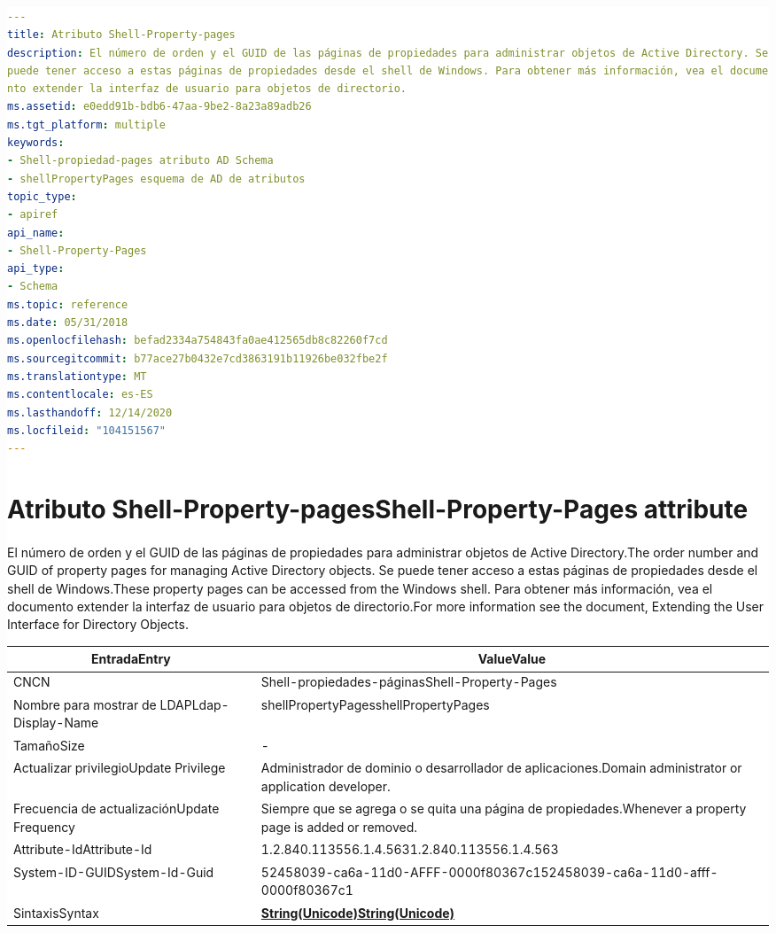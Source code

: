 ```yaml
---
title: Atributo Shell-Property-pages
description: El número de orden y el GUID de las páginas de propiedades para administrar objetos de Active Directory. Se puede tener acceso a estas páginas de propiedades desde el shell de Windows. Para obtener más información, vea el documento extender la interfaz de usuario para objetos de directorio.
ms.assetid: e0edd91b-bdb6-47aa-9be2-8a23a89adb26
ms.tgt_platform: multiple
keywords:
- Shell-propiedad-pages atributo AD Schema
- shellPropertyPages esquema de AD de atributos
topic_type:
- apiref
api_name:
- Shell-Property-Pages
api_type:
- Schema
ms.topic: reference
ms.date: 05/31/2018
ms.openlocfilehash: befad2334a754843fa0ae412565db8c82260f7cd
ms.sourcegitcommit: b77ace27b0432e7cd3863191b11926be032fbe2f
ms.translationtype: MT
ms.contentlocale: es-ES
ms.lasthandoff: 12/14/2020
ms.locfileid: "104151567"
---
```

# <a name="shell-property-pages-attribute"></a><span data-ttu-id="80a77-107">Atributo Shell-Property-pages</span><span class="sxs-lookup"><span data-stu-id="80a77-107">Shell-Property-Pages attribute</span></span>

<span data-ttu-id="80a77-108">El número de orden y el GUID de las páginas de propiedades para administrar objetos de Active Directory.</span><span class="sxs-lookup"><span data-stu-id="80a77-108">The order number and GUID of property pages for managing Active Directory objects.</span></span> <span data-ttu-id="80a77-109">Se puede tener acceso a estas páginas de propiedades desde el shell de Windows.</span><span class="sxs-lookup"><span data-stu-id="80a77-109">These property pages can be accessed from the Windows shell.</span></span> <span data-ttu-id="80a77-110">Para obtener más información, vea el documento extender la interfaz de usuario para objetos de directorio.</span><span class="sxs-lookup"><span data-stu-id="80a77-110">For more information see the document, Extending the User Interface for Directory Objects.</span></span>



| <span data-ttu-id="80a77-111">Entrada</span><span class="sxs-lookup"><span data-stu-id="80a77-111">Entry</span></span> | <span data-ttu-id="80a77-112">Value</span><span class="sxs-lookup"><span data-stu-id="80a77-112">Value</span></span> |
|-------------------|------------------------------------------------|
| <span data-ttu-id="80a77-113">CN</span><span class="sxs-lookup"><span data-stu-id="80a77-113">CN</span></span>                | <span data-ttu-id="80a77-114">Shell-propiedades-páginas</span><span class="sxs-lookup"><span data-stu-id="80a77-114">Shell-Property-Pages</span></span>                           |
| <span data-ttu-id="80a77-115">Nombre para mostrar de LDAP</span><span class="sxs-lookup"><span data-stu-id="80a77-115">Ldap-Display-Name</span></span> | <span data-ttu-id="80a77-116">shellPropertyPages</span><span class="sxs-lookup"><span data-stu-id="80a77-116">shellPropertyPages</span></span>                             |
| <span data-ttu-id="80a77-117">Tamaño</span><span class="sxs-lookup"><span data-stu-id="80a77-117">Size</span></span>              | \-                                             |
| <span data-ttu-id="80a77-118">Actualizar privilegio</span><span class="sxs-lookup"><span data-stu-id="80a77-118">Update Privilege</span></span>  | <span data-ttu-id="80a77-119">Administrador de dominio o desarrollador de aplicaciones.</span><span class="sxs-lookup"><span data-stu-id="80a77-119">Domain administrator or application developer.</span></span> |
| <span data-ttu-id="80a77-120">Frecuencia de actualización</span><span class="sxs-lookup"><span data-stu-id="80a77-120">Update Frequency</span></span>  | <span data-ttu-id="80a77-121">Siempre que se agrega o se quita una página de propiedades.</span><span class="sxs-lookup"><span data-stu-id="80a77-121">Whenever a property page is added or removed.</span></span>  |
| <span data-ttu-id="80a77-122">Attribute-Id</span><span class="sxs-lookup"><span data-stu-id="80a77-122">Attribute-Id</span></span>      | <span data-ttu-id="80a77-123">1.2.840.113556.1.4.563</span><span class="sxs-lookup"><span data-stu-id="80a77-123">1.2.840.113556.1.4.563</span></span>                         |
| <span data-ttu-id="80a77-124">System-ID-GUID</span><span class="sxs-lookup"><span data-stu-id="80a77-124">System-Id-Guid</span></span>    | <span data-ttu-id="80a77-125">52458039-ca6a-11d0-AFFF-0000f80367c1</span><span class="sxs-lookup"><span data-stu-id="80a77-125">52458039-ca6a-11d0-afff-0000f80367c1</span></span>           |
| <span data-ttu-id="80a77-126">Sintaxis</span><span class="sxs-lookup"><span data-stu-id="80a77-126">Syntax</span></span>            | [<span data-ttu-id="80a77-127">**String(Unicode)**</span><span class="sxs-lookup"><span data-stu-id="80a77-127">**String(Unicode)**</span></span>](s-string-unicode.md)    |
